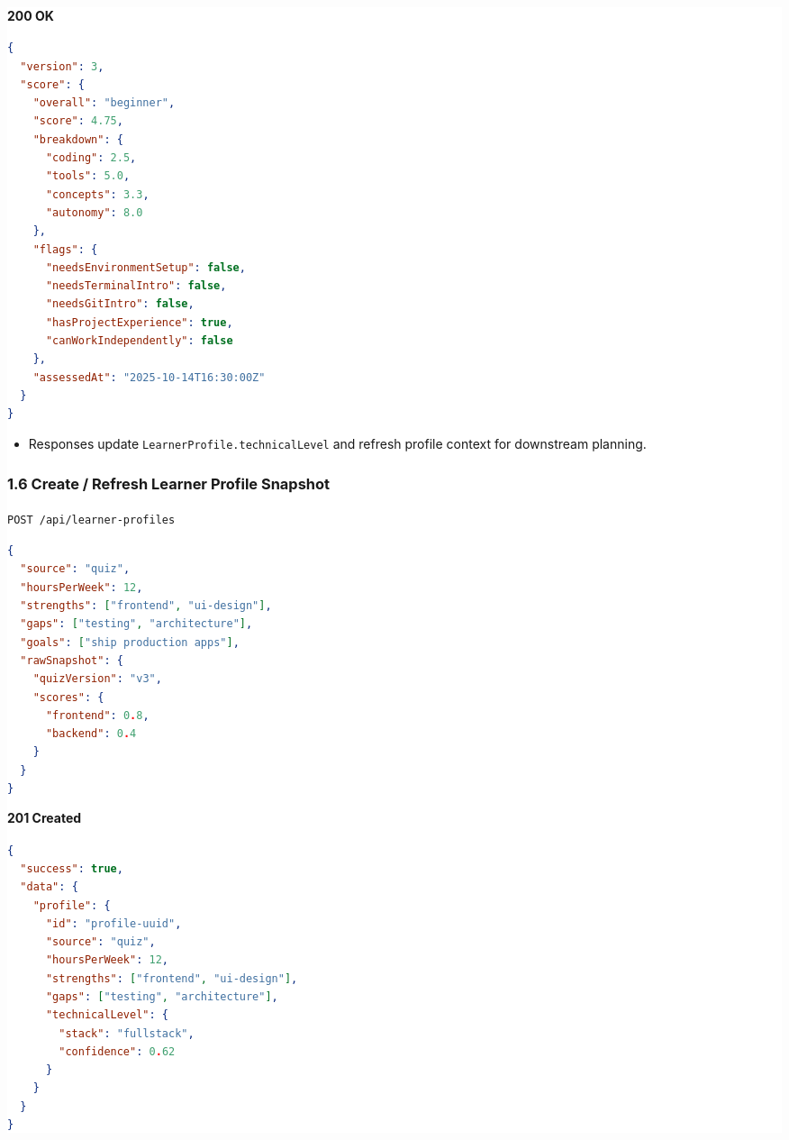**200 OK**
```json
{
  "version": 3,
  "score": {
    "overall": "beginner",
    "score": 4.75,
    "breakdown": {
      "coding": 2.5,
      "tools": 5.0,
      "concepts": 3.3,
      "autonomy": 8.0
    },
    "flags": {
      "needsEnvironmentSetup": false,
      "needsTerminalIntro": false,
      "needsGitIntro": false,
      "hasProjectExperience": true,
      "canWorkIndependently": false
    },
    "assessedAt": "2025-10-14T16:30:00Z"
  }
}
```

- Responses update `LearnerProfile.technicalLevel` and refresh profile context for downstream planning.

### 1.6 Create / Refresh Learner Profile Snapshot
`POST /api/learner-profiles`

```json
{
  "source": "quiz",
  "hoursPerWeek": 12,
  "strengths": ["frontend", "ui-design"],
  "gaps": ["testing", "architecture"],
  "goals": ["ship production apps"],
  "rawSnapshot": {
    "quizVersion": "v3",
    "scores": {
      "frontend": 0.8,
      "backend": 0.4
    }
  }
}
```

**201 Created**
```json
{
  "success": true,
  "data": {
    "profile": {
      "id": "profile-uuid",
      "source": "quiz",
      "hoursPerWeek": 12,
      "strengths": ["frontend", "ui-design"],
      "gaps": ["testing", "architecture"],
      "technicalLevel": {
        "stack": "fullstack",
        "confidence": 0.62
      }
    } 
  }
}
```